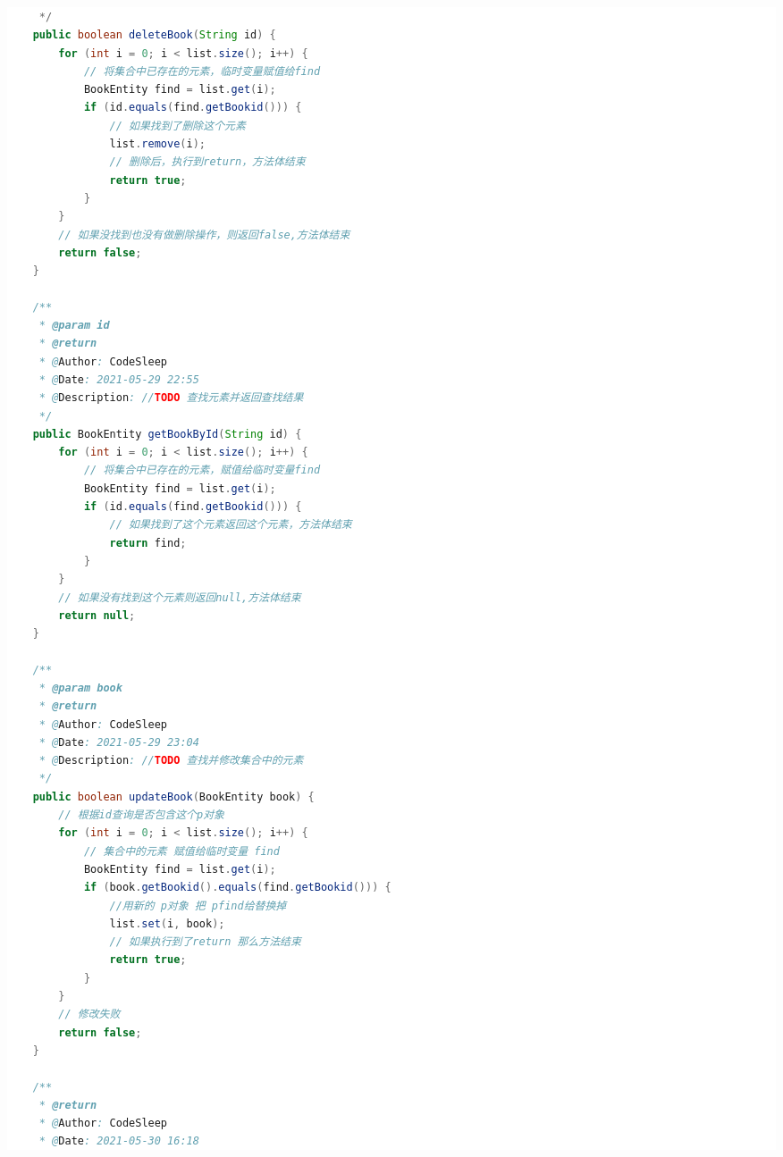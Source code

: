 ```java
     */
    public boolean deleteBook(String id) {
        for (int i = 0; i < list.size(); i++) {
            // 将集合中已存在的元素，临时变量赋值给find
            BookEntity find = list.get(i);
            if (id.equals(find.getBookid())) {
                // 如果找到了删除这个元素
                list.remove(i);
                // 删除后，执行到return，方法体结束
                return true;
            }
        }
        // 如果没找到也没有做删除操作，则返回false,方法体结束
        return false;
    }

    /**
     * @param id
     * @return
     * @Author: CodeSleep
     * @Date: 2021-05-29 22:55
     * @Description: //TODO 查找元素并返回查找结果
     */
    public BookEntity getBookById(String id) {
        for (int i = 0; i < list.size(); i++) {
            // 将集合中已存在的元素，赋值给临时变量find
            BookEntity find = list.get(i);
            if (id.equals(find.getBookid())) {
                // 如果找到了这个元素返回这个元素，方法体结束
                return find;
            }
        }
        // 如果没有找到这个元素则返回null,方法体结束
        return null;
    }

    /**
     * @param book
     * @return
     * @Author: CodeSleep
     * @Date: 2021-05-29 23:04
     * @Description: //TODO 查找并修改集合中的元素
     */
    public boolean updateBook(BookEntity book) {
        // 根据id查询是否包含这个p对象
        for (int i = 0; i < list.size(); i++) {
            // 集合中的元素 赋值给临时变量 find
            BookEntity find = list.get(i);
            if (book.getBookid().equals(find.getBookid())) {
                //用新的 p对象 把 pfind给替换掉
                list.set(i, book);
                // 如果执行到了return 那么方法结束
                return true;
            }
        }
        // 修改失败
        return false;
    }

    /**
     * @return
     * @Author: CodeSleep
     * @Date: 2021-05-30 16:18
```